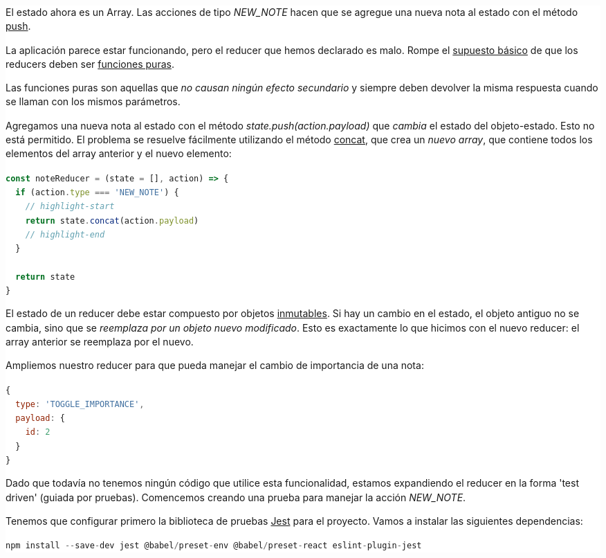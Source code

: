 El estado ahora es un Array. Las acciones de tipo <i>NEW\_NOTE</i> hacen que se agregue una nueva nota al estado con el método [push](https://developer.mozilla.org/es/docs/Web/JavaScript/Reference/Global_Objects/Array/push).

La aplicación parece estar funcionando, pero el reducer que hemos declarado es malo. Rompe el [supuesto básico](https://redux.js.org/tutorials/essentials/part-1-overview-concepts#reducers) de que los reducers deben ser [funciones puras](https://es.wikipedia.org/wiki/Programaci%C3%B3n_funcional#Funciones_puras).

Las funciones puras son aquellas que <i>no causan ningún efecto secundario</i> y siempre deben devolver la misma respuesta cuando se llaman con los mismos parámetros.

Agregamos una nueva nota al estado con el método _state.push(action.payload)_ que <i>cambia</i> el estado del objeto-estado. Esto no está permitido. El problema se resuelve fácilmente utilizando el método [concat](https://developer.mozilla.org/es/docs/Web/JavaScript/Reference/Global_Objects/Array/concat), que crea un <i>nuevo array</i>, que contiene todos los elementos del array anterior y el nuevo elemento:
 
```js
const noteReducer = (state = [], action) => {
  if (action.type === 'NEW_NOTE') {
    // highlight-start
    return state.concat(action.payload)
    // highlight-end
  }

  return state
}
```

El estado de un reducer debe estar compuesto por objetos [inmutables](https://es.wikipedia.org/wiki/Objeto_inmutable). Si hay un cambio en el estado, el objeto antiguo no se cambia, sino que se <i>reemplaza por un objeto nuevo modificado</i>. Esto es exactamente lo que hicimos con el nuevo reducer: el array anterior se reemplaza por el nuevo.

Ampliemos nuestro reducer para que pueda manejar el cambio de importancia de una nota:

```js
{
  type: 'TOGGLE_IMPORTANCE',
  payload: {
    id: 2
  }
}
```

Dado que todavía no tenemos ningún código que utilice esta funcionalidad, estamos expandiendo el reducer en la forma 'test driven' (guiada por pruebas). Comencemos creando una prueba para manejar la acción <i>NEW\_NOTE</i>.

Tenemos que configurar primero la biblioteca de pruebas [Jest](https://jestjs.io/) para el proyecto. Vamos a instalar las siguientes dependencias:

```js
npm install --save-dev jest @babel/preset-env @babel/preset-react eslint-plugin-jest
```
